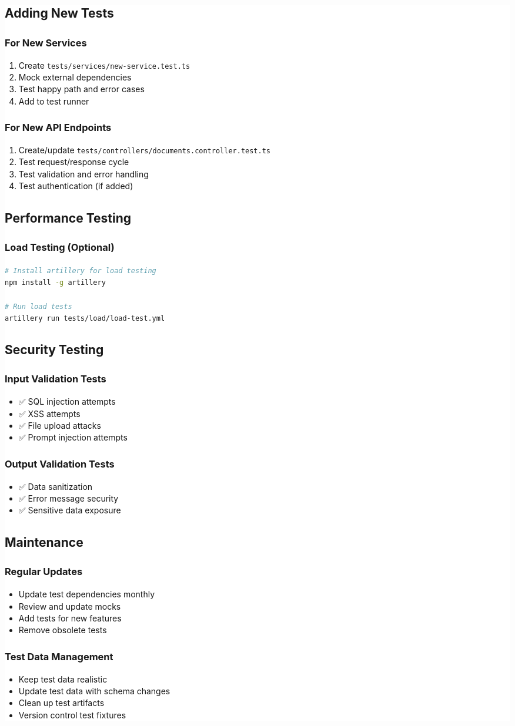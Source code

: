 ## Adding New Tests

### For New Services
1. Create `tests/services/new-service.test.ts`
2. Mock external dependencies
3. Test happy path and error cases
4. Add to test runner

### For New API Endpoints
1. Create/update `tests/controllers/documents.controller.test.ts`
2. Test request/response cycle
3. Test validation and error handling
4. Test authentication (if added)

## Performance Testing

### Load Testing (Optional)
```bash
# Install artillery for load testing
npm install -g artillery

# Run load tests
artillery run tests/load/load-test.yml
```

## Security Testing

### Input Validation Tests
- ✅ SQL injection attempts
- ✅ XSS attempts
- ✅ File upload attacks
- ✅ Prompt injection attempts

### Output Validation Tests
- ✅ Data sanitization
- ✅ Error message security
- ✅ Sensitive data exposure

## Maintenance

### Regular Updates
- Update test dependencies monthly
- Review and update mocks
- Add tests for new features
- Remove obsolete tests

### Test Data Management
- Keep test data realistic
- Update test data with schema changes
- Clean up test artifacts
- Version control test fixtures

